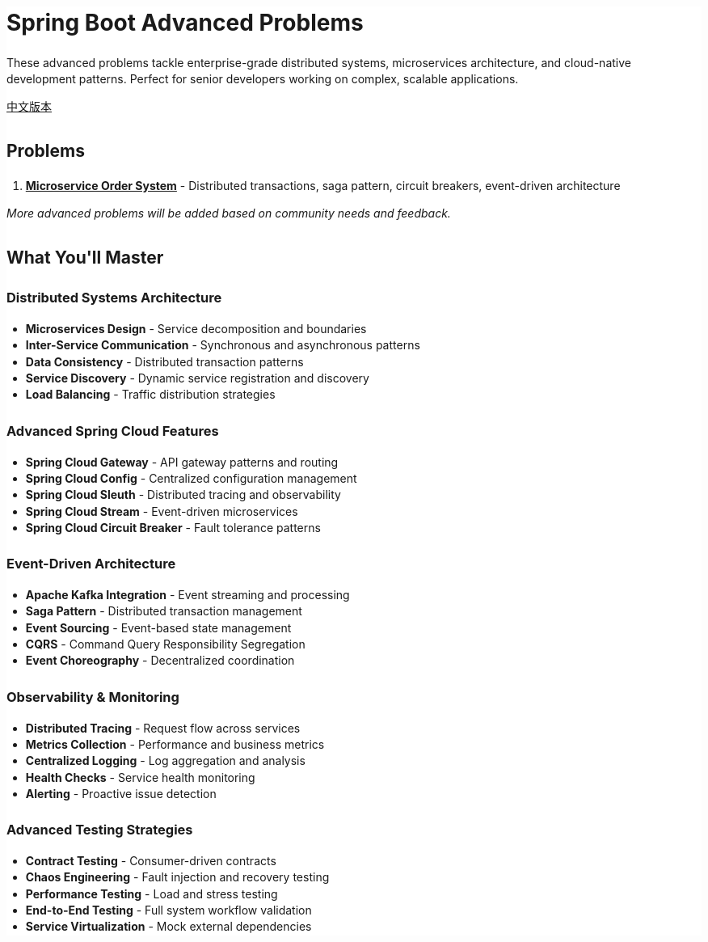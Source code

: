 # Spring Boot Advanced Problems

These advanced problems tackle enterprise-grade distributed systems, microservices architecture, and cloud-native development patterns. Perfect for senior developers working on complex, scalable applications.

[中文版本](#spring-boot-高级问题)

## Problems

1. **[Microservice Order System](01-microservice-order-system.md)** - Distributed transactions, saga pattern, circuit breakers, event-driven architecture

*More advanced problems will be added based on community needs and feedback.*

## What You'll Master

### Distributed Systems Architecture
- **Microservices Design** - Service decomposition and boundaries
- **Inter-Service Communication** - Synchronous and asynchronous patterns
- **Data Consistency** - Distributed transaction patterns
- **Service Discovery** - Dynamic service registration and discovery
- **Load Balancing** - Traffic distribution strategies

### Advanced Spring Cloud Features
- **Spring Cloud Gateway** - API gateway patterns and routing
- **Spring Cloud Config** - Centralized configuration management
- **Spring Cloud Sleuth** - Distributed tracing and observability
- **Spring Cloud Stream** - Event-driven microservices
- **Spring Cloud Circuit Breaker** - Fault tolerance patterns

### Event-Driven Architecture
- **Apache Kafka Integration** - Event streaming and processing
- **Saga Pattern** - Distributed transaction management
- **Event Sourcing** - Event-based state management
- **CQRS** - Command Query Responsibility Segregation
- **Event Choreography** - Decentralized coordination

### Observability & Monitoring
- **Distributed Tracing** - Request flow across services
- **Metrics Collection** - Performance and business metrics
- **Centralized Logging** - Log aggregation and analysis
- **Health Checks** - Service health monitoring
- **Alerting** - Proactive issue detection

### Advanced Testing Strategies
- **Contract Testing** - Consumer-driven contracts
- **Chaos Engineering** - Fault injection and recovery testing
- **Performance Testing** - Load and stress testing
- **End-to-End Testing** - Full system workflow validation
- **Service Virtualization** - Mock external dependencies
